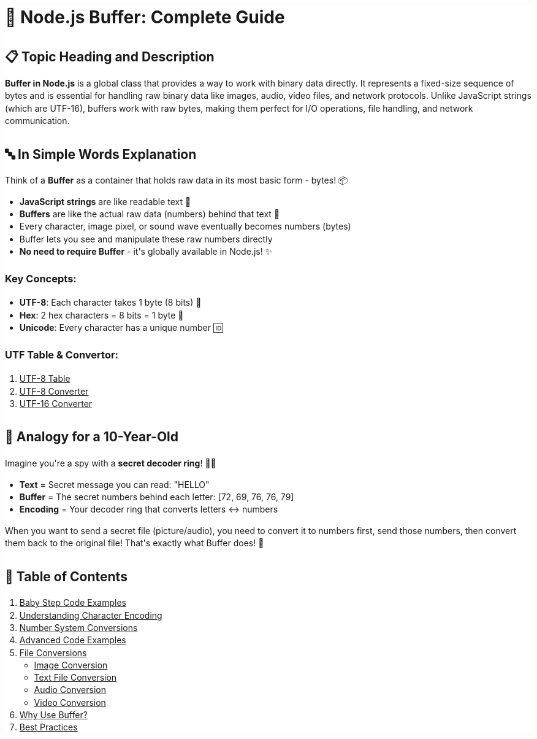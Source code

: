 # 🚀 Node.js Buffer: Complete Guide

## 📋 Topic Heading and Description

**Buffer in Node.js** is a global class that provides a way to work with binary data directly. It represents a fixed-size sequence of bytes and is essential for handling raw binary data like images, audio, video files, and network protocols. Unlike JavaScript strings (which are UTF-16), buffers work with raw bytes, making them perfect for I/O operations, file handling, and network communication.

## 🔤 In Simple Words Explanation

Think of a **Buffer** as a container that holds raw data in its most basic form - bytes! 📦

- **JavaScript strings** are like readable text 📝
- **Buffers** are like the actual raw data (numbers) behind that text 🔢
- Every character, image pixel, or sound wave eventually becomes numbers (bytes)
- Buffer lets you see and manipulate these raw numbers directly
- **No need to require Buffer** - it's globally available in Node.js! ✨

### Key Concepts:
- **UTF-8**: Each character takes 1 byte (8 bits) 📏
- **Hex**: 2 hex characters = 8 bits = 1 byte 🔢
- **Unicode**: Every character has a unique number 🆔

### UTF Table & Convertor:
1. [UTF-8 Table](https://www.charset.org/utf-8)
2. [UTF-8 Converter](https://checkserp.com/encode/utf8/)
3. [UTF-16 Converter](https://onlinetools.com/unicode/convert-unicode-to-utf16)

## 👶 Analogy for a 10-Year-Old

Imagine you're a spy with a **secret decoder ring**! 🕵️‍♂️

- **Text** = Secret message you can read: "HELLO"
- **Buffer** = The secret numbers behind each letter: [72, 69, 76, 76, 79]
- **Encoding** = Your decoder ring that converts letters ↔ numbers

When you want to send a secret file (picture/audio), you need to convert it to numbers first, send those numbers, then convert them back to the original file! That's exactly what Buffer does! 📡

## 📑 Table of Contents

1. [Baby Step Code Examples](#baby-step-code-examples)
2. [Understanding Character Encoding](#understanding-character-encoding)
3. [Number System Conversions](#number-system-conversions)
4. [Advanced Code Examples](#advanced-code-examples)
5. [File Conversions](#file-conversions)
   - [Image Conversion](#image-conversion)
   - [Text File Conversion](#text-file-conversion)
   - [Audio Conversion](#audio-conversion)
   - [Video Conversion](#video-conversion)
6. [Why Use Buffer?](#why-use-buffer)
7. [Best Practices](#best-practices)
